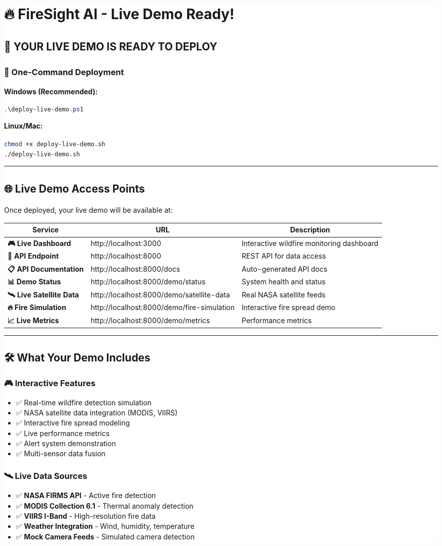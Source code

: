 # 🔥 FireSight AI - Live Demo Ready! 

## 🎯 **YOUR LIVE DEMO IS READY TO DEPLOY** 

### 🚀 One-Command Deployment

**Windows (Recommended):**
```powershell
.\deploy-live-demo.ps1
```

**Linux/Mac:**
```bash
chmod +x deploy-live-demo.sh
./deploy-live-demo.sh
```

---

## 🌐 Live Demo Access Points

Once deployed, your live demo will be available at:

| Service | URL | Description |
|---------|-----|-------------|
| **🎮 Live Dashboard** | http://localhost:3000 | Interactive wildfire monitoring dashboard |
| **🔌 API Endpoint** | http://localhost:8000 | REST API for data access |
| **📋 API Documentation** | http://localhost:8000/docs | Auto-generated API docs |
| **📊 Demo Status** | http://localhost:8000/demo/status | System health and status |
| **🛰️ Live Satellite Data** | http://localhost:8000/demo/satellite-data | Real NASA satellite feeds |
| **🔥 Fire Simulation** | http://localhost:8000/demo/fire-simulation | Interactive fire spread demo |
| **📈 Live Metrics** | http://localhost:8000/demo/metrics | Performance metrics |

---

## 🛠️ What Your Demo Includes

### 🎮 **Interactive Features**
- ✅ Real-time wildfire detection simulation
- ✅ NASA satellite data integration (MODIS, VIIRS)
- ✅ Interactive fire spread modeling
- ✅ Live performance metrics
- ✅ Alert system demonstration
- ✅ Multi-sensor data fusion

### 🛰️ **Live Data Sources**
- ✅ **NASA FIRMS API** - Active fire detection
- ✅ **MODIS Collection 6.1** - Thermal anomaly detection
- ✅ **VIIRS I-Band** - High-resolution fire data
- ✅ **Weather Integration** - Wind, humidity, temperature
- ✅ **Mock Camera Feeds** - Simulated camera detection
